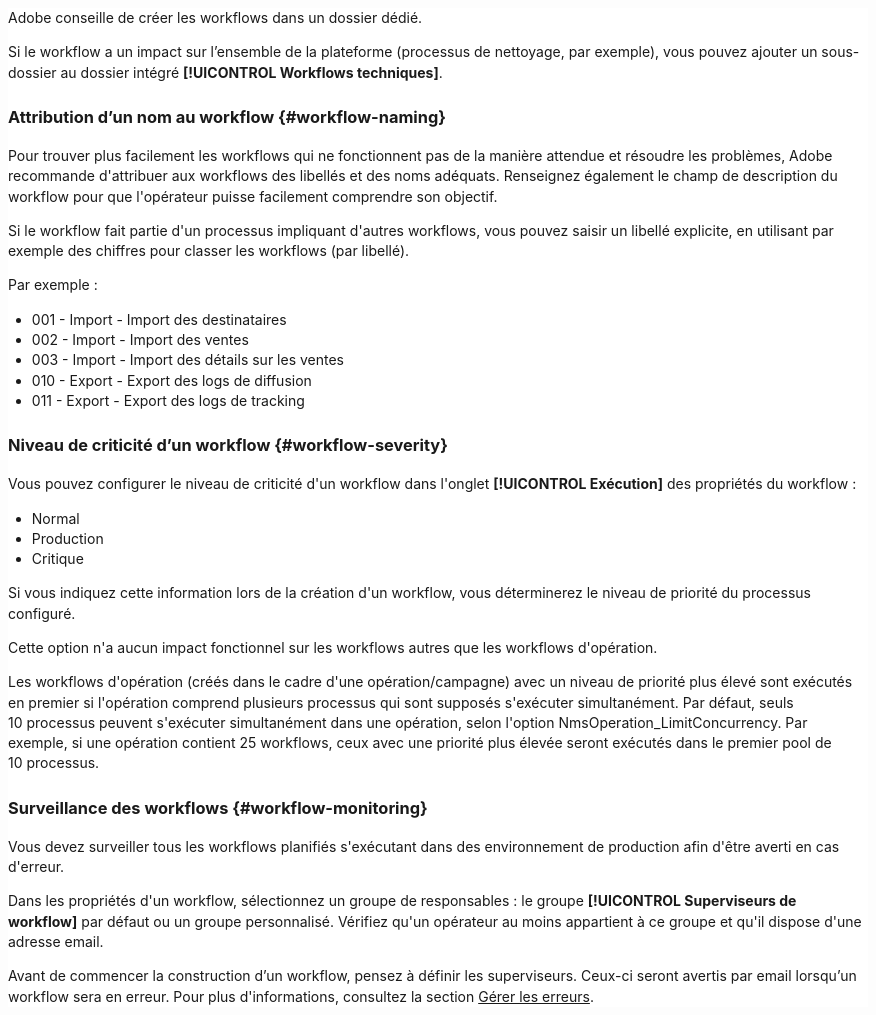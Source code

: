 Adobe conseille de créer les workflows dans un dossier dédié.

Si le workflow a un impact sur l’ensemble de la plateforme (processus de nettoyage, par exemple), vous pouvez ajouter un sous-dossier au dossier intégré **[!UICONTROL Workflows techniques]**.

### Attribution d’un nom au workflow {#workflow-naming}

Pour trouver plus facilement les workflows qui ne fonctionnent pas de la manière attendue et résoudre les problèmes, Adobe recommande d&#39;attribuer aux workflows des libellés et des noms adéquats. Renseignez également le champ de description du workflow pour que l&#39;opérateur puisse facilement comprendre son objectif.

Si le workflow fait partie d&#39;un processus impliquant d&#39;autres workflows, vous pouvez saisir un libellé explicite, en utilisant par exemple des chiffres pour classer les workflows (par libellé).

Par exemple :

* 001 - Import - Import des destinataires
* 002 - Import - Import des ventes
* 003 - Import - Import des détails sur les ventes
* 010 - Export - Export des logs de diffusion
* 011 - Export - Export des logs de tracking

### Niveau de criticité d’un workflow {#workflow-severity}

Vous pouvez configurer le niveau de criticité d&#39;un workflow dans l&#39;onglet **[!UICONTROL Exécution]** des propriétés du workflow :

* Normal
* Production
* Critique

Si vous indiquez cette information lors de la création d&#39;un workflow, vous déterminerez le niveau de priorité du processus configuré.

Cette option n&#39;a aucun impact fonctionnel sur les workflows autres que les workflows d&#39;opération.

Les workflows d&#39;opération (créés dans le cadre d&#39;une opération/campagne) avec un niveau de priorité plus élevé sont exécutés en premier si l&#39;opération comprend plusieurs processus qui sont supposés s&#39;exécuter simultanément. Par défaut, seuls 10 processus peuvent s&#39;exécuter simultanément dans une opération, selon l&#39;option NmsOperation_LimitConcurrency. Par exemple, si une opération contient 25 workflows, ceux avec une priorité plus élevée seront exécutés dans le premier pool de 10 processus.

### Surveillance des workflows {#workflow-monitoring}

Vous devez surveiller tous les workflows planifiés s&#39;exécutant dans des environnement de production afin d&#39;être averti en cas d&#39;erreur.

Dans les propriétés d&#39;un workflow, sélectionnez un groupe de responsables : le groupe **[!UICONTROL Superviseurs de workflow]** par défaut ou un groupe personnalisé. Vérifiez qu&#39;un opérateur au moins appartient à ce groupe et qu&#39;il dispose d&#39;une adresse email.

Avant de commencer la construction d’un workflow, pensez à définir les superviseurs. Ceux-ci seront avertis par email lorsqu’un workflow sera en erreur. Pour plus d&#39;informations, consultez la section [Gérer les erreurs](monitoring-workflow-execution.md#managing-errors).
